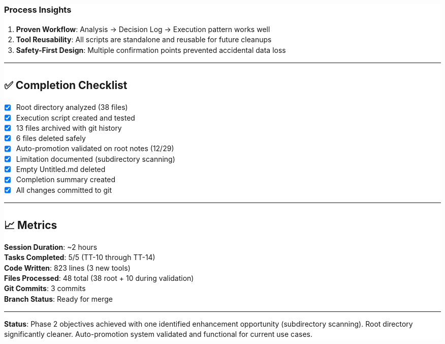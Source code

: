 ### Process Insights
1. **Proven Workflow**: Analysis → Decision Log → Execution pattern works well
2. **Tool Reusability**: All scripts are standalone and reusable for future cleanups
3. **Safety-First Design**: Multiple confirmation points prevented accidental data loss

---

## ✅ Completion Checklist

- [x] Root directory analyzed (38 files)
- [x] Execution script created and tested
- [x] 13 files archived with git history
- [x] 6 files deleted safely
- [x] Auto-promotion validated on root notes (12/29)
- [x] Limitation documented (subdirectory scanning)
- [x] Empty Untitled.md deleted
- [x] Completion summary created
- [x] All changes committed to git

---

## 📈 Metrics

**Session Duration**: ~2 hours  
**Tasks Completed**: 5/5 (TT-10 through TT-14)  
**Code Written**: 823 lines (3 new tools)  
**Files Processed**: 48 total (38 root + 10 during validation)  
**Git Commits**: 3 commits  
**Branch Status**: Ready for merge

---

**Status**: Phase 2 objectives achieved with one identified enhancement opportunity (subdirectory scanning). Root directory significantly cleaner. Auto-promotion system validated and functional for current use cases.
